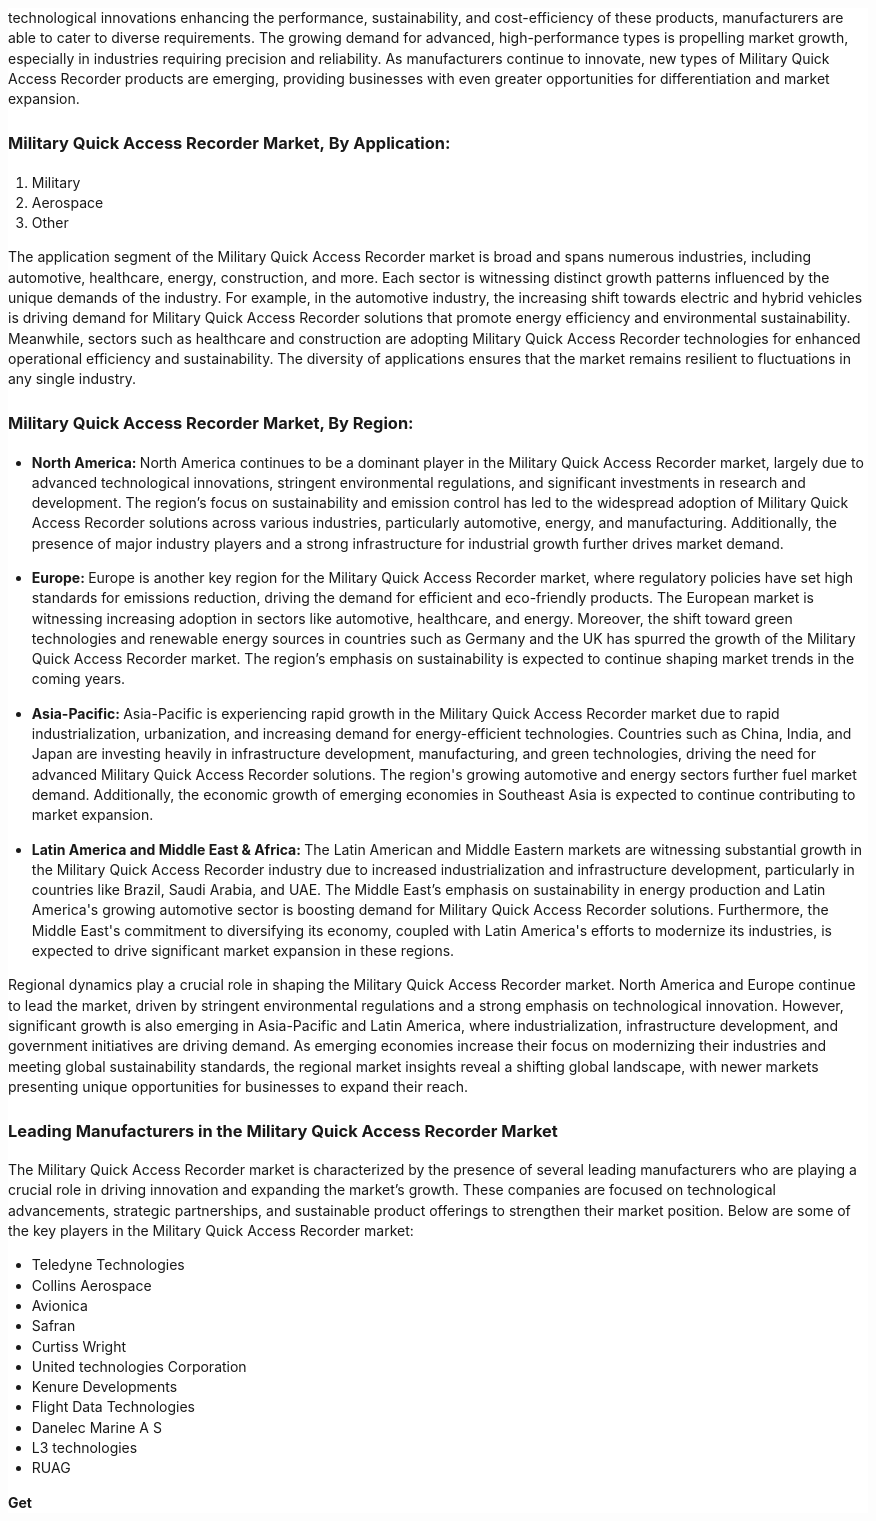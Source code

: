 technological innovations enhancing the performance, sustainability, and cost-efficiency of these products, manufacturers are able to cater to diverse requirements. The growing demand for advanced, high-performance types is propelling market growth, especially in industries requiring precision and reliability. As manufacturers continue to innovate, new types of Military Quick Access Recorder products are emerging, providing businesses with even greater opportunities for differentiation and market expansion.</p><h3>Military Quick Access Recorder Market,&nbsp;By Application:</h3><ol><li>Military<li> Aerospace<li> Other</li></ol><p>The application segment of the Military Quick Access Recorder market is broad and spans numerous industries, including automotive, healthcare, energy, construction, and more. Each sector is witnessing distinct growth patterns influenced by the unique demands of the industry. For example, in the automotive industry, the increasing shift towards electric and hybrid vehicles is driving demand for Military Quick Access Recorder solutions that promote energy efficiency and environmental sustainability. Meanwhile, sectors such as healthcare and construction are adopting Military Quick Access Recorder technologies for enhanced operational efficiency and sustainability. The diversity of applications ensures that the market remains resilient to fluctuations in any single industry.</p><h3>Military Quick Access Recorder Market, By Region:</h3><ul><li><p><strong>North America:&nbsp;</strong>North America continues to be a dominant player in the Military Quick Access Recorder market, largely due to advanced technological innovations, stringent environmental regulations, and significant investments in research and development. The region&rsquo;s focus on sustainability and emission control has led to the widespread adoption of Military Quick Access Recorder solutions across various industries, particularly automotive, energy, and manufacturing. Additionally, the presence of major industry players and a strong infrastructure for industrial growth further drives market demand.</p></li><li><p><strong><strong>Europe:&nbsp;</strong></strong>Europe is another key region for the Military Quick Access Recorder market, where regulatory policies have set high standards for emissions reduction, driving the demand for efficient and eco-friendly products. The European market is witnessing increasing adoption in sectors like automotive, healthcare, and energy. Moreover, the shift toward green technologies and renewable energy sources in countries such as Germany and the UK has spurred the growth of the Military Quick Access Recorder market. The region&rsquo;s emphasis on sustainability is expected to continue shaping market trends in the coming years.</p></li><li><p><strong><strong>Asia-Pacific:&nbsp;</strong></strong>Asia-Pacific is experiencing rapid growth in the Military Quick Access Recorder market due to rapid industrialization, urbanization, and increasing demand for energy-efficient technologies. Countries such as China, India, and Japan are investing heavily in infrastructure development, manufacturing, and green technologies, driving the need for advanced Military Quick Access Recorder solutions. The region's growing automotive and energy sectors further fuel market demand. Additionally, the economic growth of emerging economies in Southeast Asia is expected to continue contributing to market expansion.</p></li><li><p><strong><strong>Latin America and Middle East &amp; Africa:&nbsp;</strong></strong>The Latin American and Middle Eastern markets are witnessing substantial growth in the Military Quick Access Recorder industry due to increased industrialization and infrastructure development, particularly in countries like Brazil, Saudi Arabia, and UAE. The Middle East&rsquo;s emphasis on sustainability in energy production and Latin America's growing automotive sector is boosting demand for Military Quick Access Recorder solutions. Furthermore, the Middle East's commitment to diversifying its economy, coupled with Latin America's efforts to modernize its industries, is expected to drive significant market expansion in these regions.</p></li></ul><p>Regional dynamics play a crucial role in shaping the Military Quick Access Recorder market. North America and Europe continue to lead the market, driven by stringent environmental regulations and a strong emphasis on technological innovation. However, significant growth is also emerging in Asia-Pacific and Latin America, where industrialization, infrastructure development, and government initiatives are driving demand. As emerging economies increase their focus on modernizing their industries and meeting global sustainability standards, the regional market insights reveal a shifting global landscape, with newer markets presenting unique opportunities for businesses to expand their reach.</p><h3><strong>Leading Manufacturers in the Military Quick Access Recorder Market</strong></h3><p>The Military Quick Access Recorder market is characterized by the presence of several leading manufacturers who are playing a crucial role in driving innovation and expanding the market&rsquo;s growth. These companies are focused on technological advancements, strategic partnerships, and sustainable product offerings to strengthen their market position. Below are some of the key players in the Military Quick Access Recorder market:</p></div><div class="article-main__content" data-test-id="publishing-text-block"><ul><li><span class="">Teledyne Technologies<li> Collins Aerospace<li> Avionica<li> Safran<li> Curtiss Wright<li> United technologies Corporation<li> Kenure Developments<li> Flight Data Technologies<li> Danelec Marine A S<li> L3 technologies<li> RUAG</span></li></ul></div><div class="article-main__content" data-test-id="publishing-text-block"><p><span class="font-[700]"><strong>Get